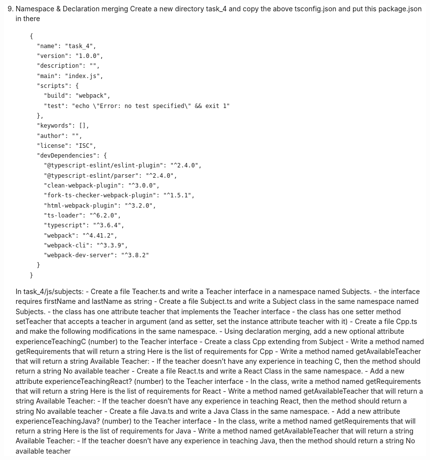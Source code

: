 9. Namespace & Declaration merging
    Create a new directory task_4 and copy the above tsconfig.json and put this package.json in there
    ```
        {
          "name": "task_4",
          "version": "1.0.0",
          "description": "",
          "main": "index.js",
          "scripts": {
            "build": "webpack",
            "test": "echo \"Error: no test specified\" && exit 1"
          },
          "keywords": [],
          "author": "",
          "license": "ISC",
          "devDependencies": {
            "@typescript-eslint/eslint-plugin": "^2.4.0",
            "@typescript-eslint/parser": "^2.4.0",
            "clean-webpack-plugin": "^3.0.0",
            "fork-ts-checker-webpack-plugin": "^1.5.1",
            "html-webpack-plugin": "^3.2.0",
            "ts-loader": "^6.2.0",
            "typescript": "^3.6.4",
            "webpack": "^4.41.2",
            "webpack-cli": "^3.3.9",
            "webpack-dev-server": "^3.8.2"
          }
        }
    ```
    In task_4/js/subjects:
        - Create a file Teacher.ts and write a Teacher interface in a namespace named Subjects.
            - the interface requires firstName and lastName as string
        - Create a file Subject.ts and write a Subject class in the same namespace named Subjects.
            - the class has one attribute teacher that implements the Teacher interface
            - the class has one setter method setTeacher that accepts a teacher in argument
            (and as setter, set the instance attribute teacher with it)
        - Create a file Cpp.ts and make the following modifications in the same namespace.
            - Using declaration merging, add a new optional attribute experienceTeachingC (number) to the Teacher interface
            - Create a class Cpp extending from Subject
            - Write a method named getRequirements that will return a string Here is the list of requirements for Cpp
            - Write a method named getAvailableTeacher that will return a string Available Teacher: <first name of teacher>
            - If the teacher doesn’t have any experience in teaching C, then the method should return a string No available teacher
        - Create a file React.ts and write a React Class in the same namespace.
            - Add a new attribute experienceTeachingReact? (number) to the Teacher interface
            - In the class, write a method named getRequirements that will return a string Here is the list of requirements for React
            - Write a method named getAvailableTeacher that will return a string Available Teacher: <first name of teacher>
            - If the teacher doesn’t have any experience in teaching React, then the method should return a string No available teacher
        - Create a file Java.ts and write a Java Class in the same namespace.
            - Add a new attribute experienceTeachingJava? (number) to the Teacher interface
            - In the class, write a method named getRequirements that will return a string Here is the list of requirements for Java
            - Write a method named getAvailableTeacher that will return a string Available Teacher: <first name of teacher>
            - If the teacher doesn’t have any experience in teaching Java, then the method should return a string No available teacher
